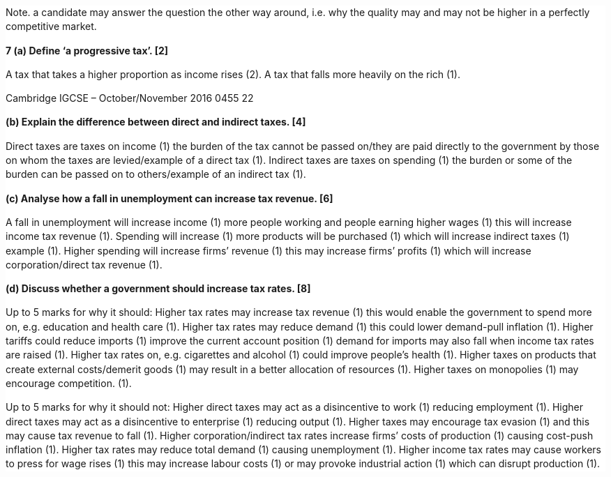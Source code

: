  Note. a candidate may answer the question the other way around, i.e. why the quality may and may not be higher in a perfectly competitive market. 

**7 (a) Define ‘a progressive tax’. [2]** 

 A tax that takes a higher proportion as income rises (2). A tax that falls more heavily on the rich (1). 


 Cambridge IGCSE – October/November 2016 0455 22 

**(b) Explain the difference between direct and indirect taxes. [4]** 

 Direct taxes are taxes on income (1) the burden of the tax cannot be passed on/they are paid directly to the government by those on whom the taxes are levied/example of a direct tax (1). Indirect taxes are taxes on spending (1) the burden or some of the burden can be passed on to others/example of an indirect tax (1). 

**(c) Analyse how a fall in unemployment can increase tax revenue. [6]** 

 A fall in unemployment will increase income (1) more people working and people earning higher wages (1) this will increase income tax revenue (1). Spending will increase (1) more products will be purchased (1) which will increase indirect taxes (1) example (1). Higher spending will increase firms’ revenue (1) this may increase firms’ profits (1) which will increase corporation/direct tax revenue (1). 

**(d) Discuss whether a government should increase tax rates. [8]** 

 Up to 5 marks for why it should: Higher tax rates may increase tax revenue (1) this would enable the government to spend more on, e.g. education and health care (1). Higher tax rates may reduce demand (1) this could lower demand-pull inflation (1). Higher tariffs could reduce imports (1) improve the current account position (1) demand for imports may also fall when income tax rates are raised (1). Higher tax rates on, e.g. cigarettes and alcohol (1) could improve people’s health (1). Higher taxes on products that create external costs/demerit goods (1) may result in a better allocation of resources (1). Higher taxes on monopolies (1) may encourage competition. (1). 

 Up to 5 marks for why it should not: Higher direct taxes may act as a disincentive to work (1) reducing employment (1). Higher direct taxes may act as a disincentive to enterprise (1) reducing output (1). Higher taxes may encourage tax evasion (1) and this may cause tax revenue to fall (1). Higher corporation/indirect tax rates increase firms’ costs of production (1) causing cost-push inflation (1). Higher tax rates may reduce total demand (1) causing unemployment (1). Higher income tax rates may cause workers to press for wage rises (1) this may increase labour costs (1) or may provoke industrial action (1) which can disrupt production (1). 


